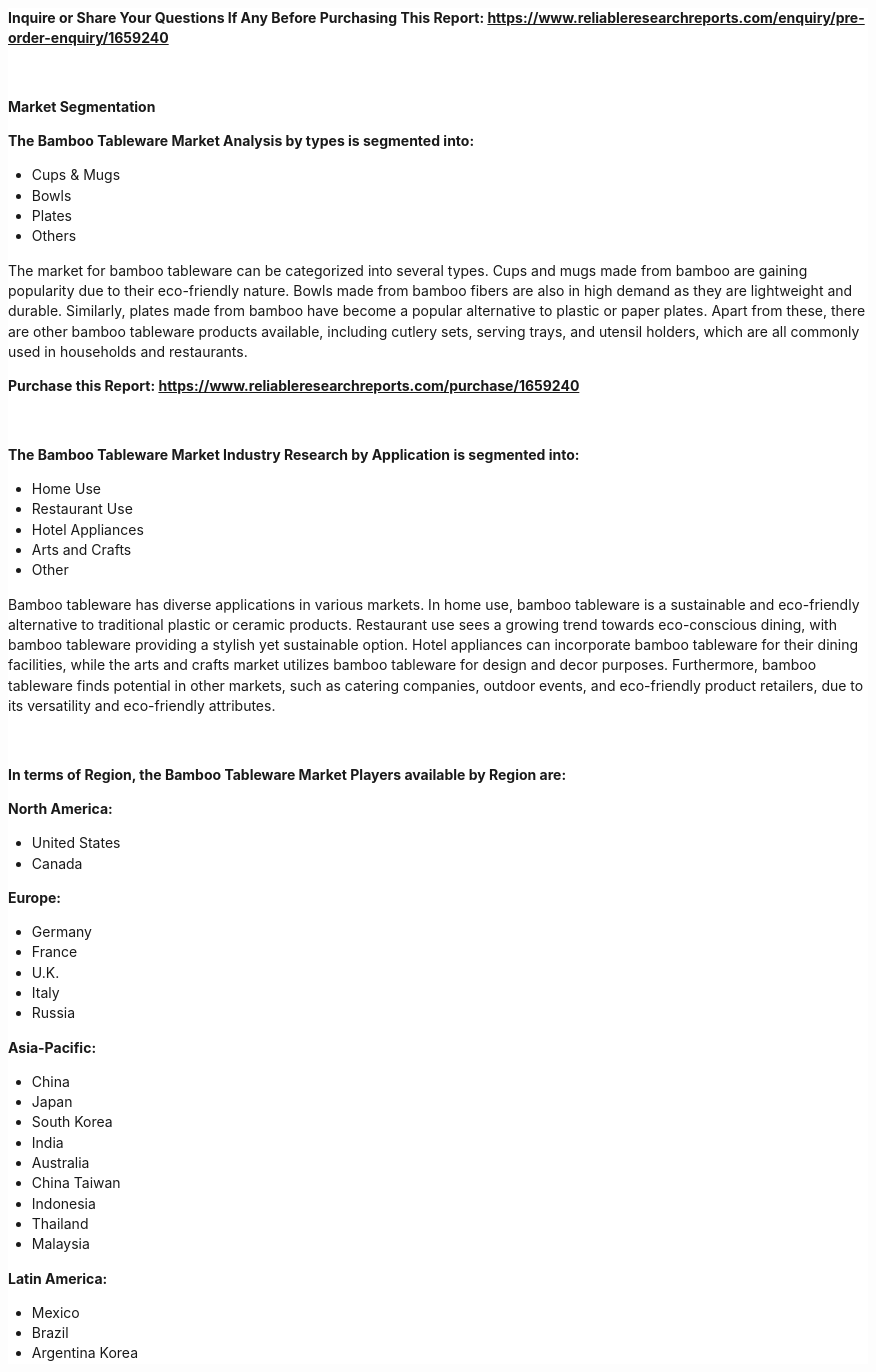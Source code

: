 <p><strong>Inquire or Share Your Questions If Any Before Purchasing This Report: <a href="https://www.reliableresearchreports.com/enquiry/pre-order-enquiry/1659240">https://www.reliableresearchreports.com/enquiry/pre-order-enquiry/1659240</a></strong></p>
<p>&nbsp;</p>
<p><strong>Market Segmentation</strong></p>
<p><strong>The Bamboo Tableware Market Analysis by types is segmented into:</strong></p>
<p><ul><li>Cups & Mugs</li><li>Bowls</li><li>Plates</li><li>Others</li></ul></p>
<p><p>The market for bamboo tableware can be categorized into several types. Cups and mugs made from bamboo are gaining popularity due to their eco-friendly nature. Bowls made from bamboo fibers are also in high demand as they are lightweight and durable. Similarly, plates made from bamboo have become a popular alternative to plastic or paper plates. Apart from these, there are other bamboo tableware products available, including cutlery sets, serving trays, and utensil holders, which are all commonly used in households and restaurants.</p></p>
<p><strong>Purchase this Report:&nbsp;<a href="https://www.reliableresearchreports.com/purchase/1659240">https://www.reliableresearchreports.com/purchase/1659240</a></strong></p>
<p>&nbsp;</p>
<p><strong>The Bamboo Tableware Market Industry Research by Application is segmented into:</strong></p>
<p><ul><li>Home Use</li><li>Restaurant Use</li><li>Hotel Appliances</li><li>Arts and Crafts</li><li>Other</li></ul></p>
<p><p>Bamboo tableware has diverse applications in various markets. In home use, bamboo tableware is a sustainable and eco-friendly alternative to traditional plastic or ceramic products. Restaurant use sees a growing trend towards eco-conscious dining, with bamboo tableware providing a stylish yet sustainable option. Hotel appliances can incorporate bamboo tableware for their dining facilities, while the arts and crafts market utilizes bamboo tableware for design and decor purposes. Furthermore, bamboo tableware finds potential in other markets, such as catering companies, outdoor events, and eco-friendly product retailers, due to its versatility and eco-friendly attributes.</p></p>
<p>&nbsp;</p>
<p><strong>In terms of Region, the Bamboo Tableware Market Players available by Region are:</strong></p>
<p>
    <p> <strong> North America: </strong>
        <ul>
            <li>United States</li>
            <li>Canada</li>
        </ul>
        </p> 
    <p> <strong> Europe: </strong>
        <ul>
            <li>Germany</li>
            <li>France</li>
            <li>U.K.</li>
            <li>Italy</li>
            <li>Russia</li>
        </ul>
        </p> 
    <p> <strong> Asia-Pacific: </strong>
        <ul>
            <li>China</li>
            <li>Japan</li>
            <li>South Korea</li>
            <li>India</li>
            <li>Australia</li>
            <li>China Taiwan</li>
            <li>Indonesia</li>
            <li>Thailand</li>
            <li>Malaysia</li>
        </ul>
        </p> 
    <p> <strong> Latin America: </strong>
        <ul>
            <li>Mexico</li>
            <li>Brazil</li>
            <li>Argentina Korea</li>